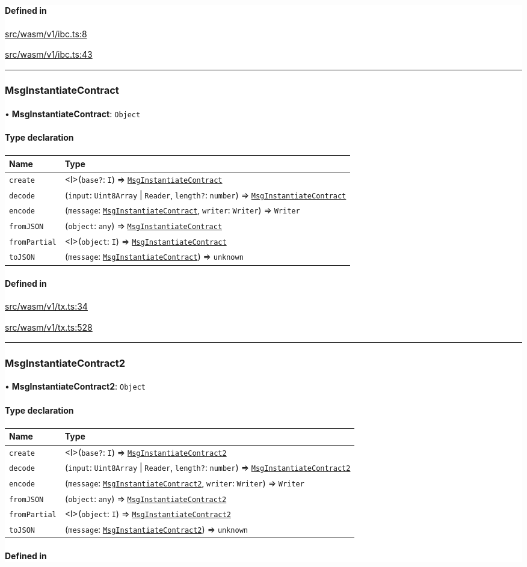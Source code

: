 #### Defined in

[src/wasm/v1/ibc.ts:8](https://github.com/PulsaraIO/coreum-js/blob/63824e3/src/wasm/v1/ibc.ts#L8)

[src/wasm/v1/ibc.ts:43](https://github.com/PulsaraIO/coreum-js/blob/63824e3/src/wasm/v1/ibc.ts#L43)

___

### MsgInstantiateContract

• **MsgInstantiateContract**: `Object`

#### Type declaration

| Name | Type |
| :------ | :------ |
| `create` | <I\>(`base?`: `I`) => [`MsgInstantiateContract`](internal_.md#msginstantiatecontract) |
| `decode` | (`input`: `Uint8Array` \| `Reader`, `length?`: `number`) => [`MsgInstantiateContract`](internal_.md#msginstantiatecontract) |
| `encode` | (`message`: [`MsgInstantiateContract`](internal_.md#msginstantiatecontract), `writer`: `Writer`) => `Writer` |
| `fromJSON` | (`object`: `any`) => [`MsgInstantiateContract`](internal_.md#msginstantiatecontract) |
| `fromPartial` | <I\>(`object`: `I`) => [`MsgInstantiateContract`](internal_.md#msginstantiatecontract) |
| `toJSON` | (`message`: [`MsgInstantiateContract`](internal_.md#msginstantiatecontract)) => `unknown` |

#### Defined in

[src/wasm/v1/tx.ts:34](https://github.com/PulsaraIO/coreum-js/blob/63824e3/src/wasm/v1/tx.ts#L34)

[src/wasm/v1/tx.ts:528](https://github.com/PulsaraIO/coreum-js/blob/63824e3/src/wasm/v1/tx.ts#L528)

___

### MsgInstantiateContract2

• **MsgInstantiateContract2**: `Object`

#### Type declaration

| Name | Type |
| :------ | :------ |
| `create` | <I\>(`base?`: `I`) => [`MsgInstantiateContract2`](internal_.md#msginstantiatecontract2) |
| `decode` | (`input`: `Uint8Array` \| `Reader`, `length?`: `number`) => [`MsgInstantiateContract2`](internal_.md#msginstantiatecontract2) |
| `encode` | (`message`: [`MsgInstantiateContract2`](internal_.md#msginstantiatecontract2), `writer`: `Writer`) => `Writer` |
| `fromJSON` | (`object`: `any`) => [`MsgInstantiateContract2`](internal_.md#msginstantiatecontract2) |
| `fromPartial` | <I\>(`object`: `I`) => [`MsgInstantiateContract2`](internal_.md#msginstantiatecontract2) |
| `toJSON` | (`message`: [`MsgInstantiateContract2`](internal_.md#msginstantiatecontract2)) => `unknown` |

#### Defined in
